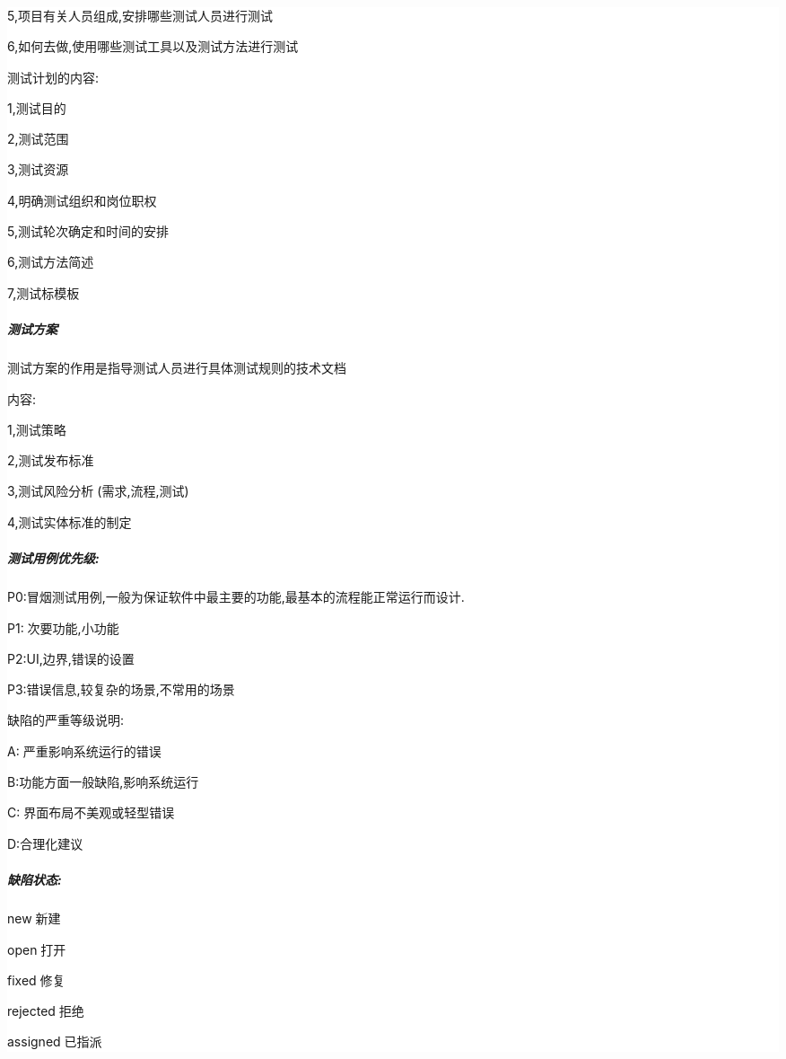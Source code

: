 5,项目有关人员组成,安排哪些测试人员进行测试

6,如何去做,使用哪些测试工具以及测试方法进行测试

测试计划的内容:

1,测试目的

2,测试范围

3,测试资源

4,明确测试组织和岗位职权

5,测试轮次确定和时间的安排

6,测试方法简述

7,测试标模板

##### 测试方案

测试方案的作用是指导测试人员进行具体测试规则的技术文档

内容:

1,测试策略

2,测试发布标准

3,测试风险分析  (需求,流程,测试)

4,测试实体标准的制定

##### 测试用例优先级:

P0:冒烟测试用例,一般为保证软件中最主要的功能,最基本的流程能正常运行而设计.

P1: 次要功能,小功能

P2:UI,边界,错误的设置

P3:错误信息,较复杂的场景,不常用的场景

缺陷的严重等级说明:

A:  严重影响系统运行的错误

B:功能方面一般缺陷,影响系统运行

C: 界面布局不美观或轻型错误

D:合理化建议

##### 缺陷状态:

new    新建

open	打开

fixed	修复

rejected	拒绝

assigned	已指派
